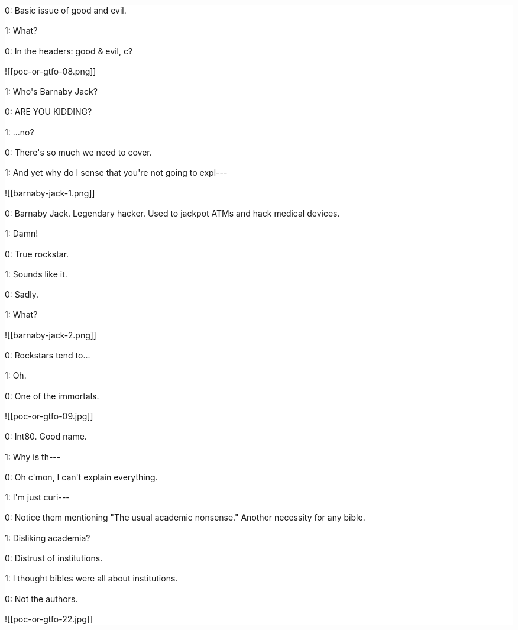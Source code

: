 0: Basic issue of good and evil.

1: What?

0: In the headers: good & evil, c?

![[poc-or-gtfo-08.png]]

1: Who's Barnaby Jack?

0: ARE YOU KIDDING?

1: ...no?

0: There's so much we need to cover.

1: And yet why do I sense that you're not going to expl---

![[barnaby-jack-1.png]]

0: Barnaby Jack. Legendary hacker. Used to jackpot ATMs and hack medical devices.

1: Damn!

0: True rockstar.

1: Sounds like it.

0: Sadly.

1: What?

![[barnaby-jack-2.png]]

0: Rockstars tend to...

1: Oh.

0: One of the immortals.

![[poc-or-gtfo-09.jpg]]

0: Int80. Good name.

1: Why is th---

0: Oh c'mon, I can't explain everything.

1: I'm just curi---

0: Notice them mentioning "The usual academic nonsense." Another necessity for any bible.

1: Disliking academia?

0: Distrust of institutions.

1: I thought bibles were all about institutions.

0: Not the authors.

![[poc-or-gtfo-22.jpg]]
